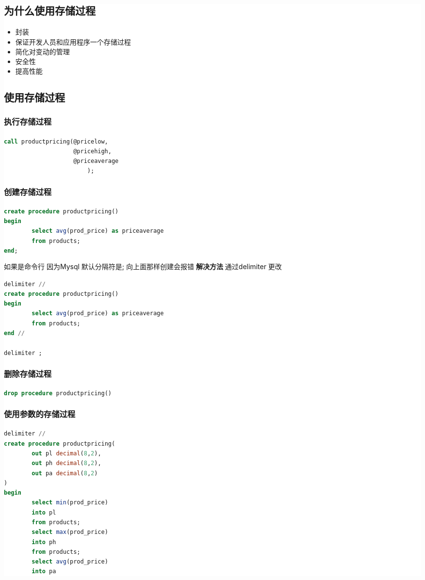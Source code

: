 ## 为什么使用存储过程
* 封装
* 保证开发人员和应用程序一个存储过程
* 简化对变动的管理
* 安全性
* 提高性能
## 使用存储过程

### 执行存储过程
```sql
call productpricing(@pricelow,
                    @pricehigh,
                    @priceaverage
                        );
```

### 创建存储过程
```sql
create procedure productpricing()
begin
        select avg(prod_price) as priceaverage
        from products;
end;
```
如果是命令行
因为Mysql 默认分隔符是; 向上面那样创建会报错
**解决方法**
通过delimiter 更改
```sql
delimiter //
create procedure productpricing()
begin
        select avg(prod_price) as priceaverage
        from products;
end //

delimiter ;
```

### 删除存储过程
```sql
drop procedure productpricing()
```

### 使用参数的存储过程


```sql
delimiter //
create procedure productpricing(
        out pl decimal(8,2),
        out ph decimal(8,2),
        out pa decimal(8,2)
)
begin
        select min(prod_price)
        into pl
        from products;
        select max(prod_price)
        into ph
        from products;
        select avg(prod_price)
        into pa
```